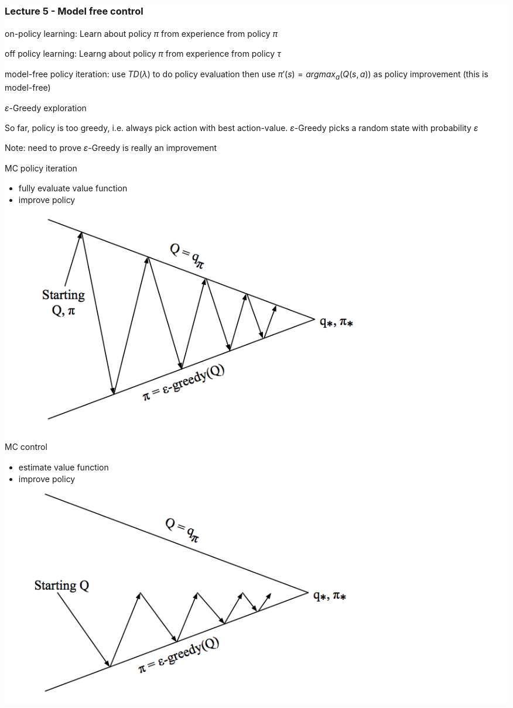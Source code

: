 
### Lecture 5 - Model free control

on-policy learning: Learn about policy $\pi$ from experience from policy $\pi$

off policy learning: Learng about policy $\pi$ from experience from policy $\tau$

model-free policy iteration: use $TD(\lambda)$ to do policy evaluation then use $\pi'(s) = argmax_a (Q(s, a))$ as policy improvement (this is model-free)

$\varepsilon$-Greedy exploration

So far, policy is too greedy, i.e. always pick action with best action-value. $\varepsilon$-Greedy picks a random state with probability $\varepsilon$

Note: need to prove $\varepsilon$-Greedy is really an improvement

MC policy iteration
- fully evaluate value function
- improve policy
![mc_policy](mc_policy.png)

MC control
- estimate value function
- improve policy
![mc_control](mc_control.png)
